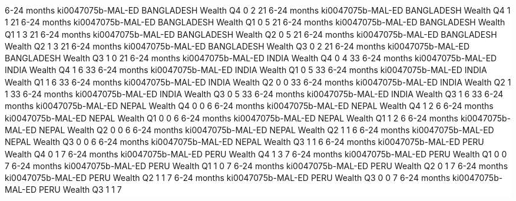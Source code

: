 6-24 months   ki0047075b-MAL-ED          BANGLADESH                     Wealth Q4                   0        2     21
6-24 months   ki0047075b-MAL-ED          BANGLADESH                     Wealth Q4                   1        1     21
6-24 months   ki0047075b-MAL-ED          BANGLADESH                     Wealth Q1                   0        5     21
6-24 months   ki0047075b-MAL-ED          BANGLADESH                     Wealth Q1                   1        3     21
6-24 months   ki0047075b-MAL-ED          BANGLADESH                     Wealth Q2                   0        5     21
6-24 months   ki0047075b-MAL-ED          BANGLADESH                     Wealth Q2                   1        3     21
6-24 months   ki0047075b-MAL-ED          BANGLADESH                     Wealth Q3                   0        2     21
6-24 months   ki0047075b-MAL-ED          BANGLADESH                     Wealth Q3                   1        0     21
6-24 months   ki0047075b-MAL-ED          INDIA                          Wealth Q4                   0        4     33
6-24 months   ki0047075b-MAL-ED          INDIA                          Wealth Q4                   1        6     33
6-24 months   ki0047075b-MAL-ED          INDIA                          Wealth Q1                   0        5     33
6-24 months   ki0047075b-MAL-ED          INDIA                          Wealth Q1                   1        6     33
6-24 months   ki0047075b-MAL-ED          INDIA                          Wealth Q2                   0        0     33
6-24 months   ki0047075b-MAL-ED          INDIA                          Wealth Q2                   1        1     33
6-24 months   ki0047075b-MAL-ED          INDIA                          Wealth Q3                   0        5     33
6-24 months   ki0047075b-MAL-ED          INDIA                          Wealth Q3                   1        6     33
6-24 months   ki0047075b-MAL-ED          NEPAL                          Wealth Q4                   0        0      6
6-24 months   ki0047075b-MAL-ED          NEPAL                          Wealth Q4                   1        2      6
6-24 months   ki0047075b-MAL-ED          NEPAL                          Wealth Q1                   0        0      6
6-24 months   ki0047075b-MAL-ED          NEPAL                          Wealth Q1                   1        2      6
6-24 months   ki0047075b-MAL-ED          NEPAL                          Wealth Q2                   0        0      6
6-24 months   ki0047075b-MAL-ED          NEPAL                          Wealth Q2                   1        1      6
6-24 months   ki0047075b-MAL-ED          NEPAL                          Wealth Q3                   0        0      6
6-24 months   ki0047075b-MAL-ED          NEPAL                          Wealth Q3                   1        1      6
6-24 months   ki0047075b-MAL-ED          PERU                           Wealth Q4                   0        1      7
6-24 months   ki0047075b-MAL-ED          PERU                           Wealth Q4                   1        3      7
6-24 months   ki0047075b-MAL-ED          PERU                           Wealth Q1                   0        0      7
6-24 months   ki0047075b-MAL-ED          PERU                           Wealth Q1                   1        0      7
6-24 months   ki0047075b-MAL-ED          PERU                           Wealth Q2                   0        1      7
6-24 months   ki0047075b-MAL-ED          PERU                           Wealth Q2                   1        1      7
6-24 months   ki0047075b-MAL-ED          PERU                           Wealth Q3                   0        0      7
6-24 months   ki0047075b-MAL-ED          PERU                           Wealth Q3                   1        1      7